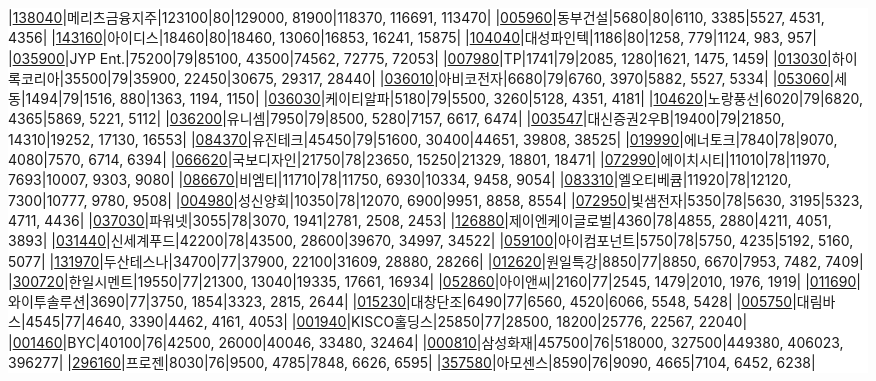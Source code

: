 |[138040](https://finance.daum.net/quotes/A138040)|메리츠금융지주|123100|80|129000, 81900|118370, 116691, 113470|
|[005960](https://finance.daum.net/quotes/A005960)|동부건설|5680|80|6110, 3385|5527, 4531, 4356|
|[143160](https://finance.daum.net/quotes/A143160)|아이디스|18460|80|18460, 13060|16853, 16241, 15875|
|[104040](https://finance.daum.net/quotes/A104040)|대성파인텍|1186|80|1258, 779|1124, 983, 957|
|[035900](https://finance.daum.net/quotes/A035900)|JYP Ent.|75200|79|85100, 43500|74562, 72775, 72053|
|[007980](https://finance.daum.net/quotes/A007980)|TP|1741|79|2085, 1280|1621, 1475, 1459|
|[013030](https://finance.daum.net/quotes/A013030)|하이록코리아|35500|79|35900, 22450|30675, 29317, 28440|
|[036010](https://finance.daum.net/quotes/A036010)|아비코전자|6680|79|6760, 3970|5882, 5527, 5334|
|[053060](https://finance.daum.net/quotes/A053060)|세동|1494|79|1516, 880|1363, 1194, 1150|
|[036030](https://finance.daum.net/quotes/A036030)|케이티알파|5180|79|5500, 3260|5128, 4351, 4181|
|[104620](https://finance.daum.net/quotes/A104620)|노랑풍선|6020|79|6820, 4365|5869, 5221, 5112|
|[036200](https://finance.daum.net/quotes/A036200)|유니셈|7950|79|8500, 5280|7157, 6617, 6474|
|[003547](https://finance.daum.net/quotes/A003547)|대신증권2우B|19400|79|21850, 14310|19252, 17130, 16553|
|[084370](https://finance.daum.net/quotes/A084370)|유진테크|45450|79|51600, 30400|44651, 39808, 38525|
|[019990](https://finance.daum.net/quotes/A019990)|에너토크|7840|78|9070, 4080|7570, 6714, 6394|
|[066620](https://finance.daum.net/quotes/A066620)|국보디자인|21750|78|23650, 15250|21329, 18801, 18471|
|[072990](https://finance.daum.net/quotes/A072990)|에이치시티|11010|78|11970, 7693|10007, 9303, 9080|
|[086670](https://finance.daum.net/quotes/A086670)|비엠티|11710|78|11750, 6930|10334, 9458, 9054|
|[083310](https://finance.daum.net/quotes/A083310)|엘오티베큠|11920|78|12120, 7300|10777, 9780, 9508|
|[004980](https://finance.daum.net/quotes/A004980)|성신양회|10350|78|12070, 6900|9951, 8858, 8554|
|[072950](https://finance.daum.net/quotes/A072950)|빛샘전자|5350|78|5630, 3195|5323, 4711, 4436|
|[037030](https://finance.daum.net/quotes/A037030)|파워넷|3055|78|3070, 1941|2781, 2508, 2453|
|[126880](https://finance.daum.net/quotes/A126880)|제이엔케이글로벌|4360|78|4855, 2880|4211, 4051, 3893|
|[031440](https://finance.daum.net/quotes/A031440)|신세계푸드|42200|78|43500, 28600|39670, 34997, 34522|
|[059100](https://finance.daum.net/quotes/A059100)|아이컴포넌트|5750|78|5750, 4235|5192, 5160, 5077|
|[131970](https://finance.daum.net/quotes/A131970)|두산테스나|34700|77|37900, 22100|31609, 28880, 28266|
|[012620](https://finance.daum.net/quotes/A012620)|원일특강|8850|77|8850, 6670|7953, 7482, 7409|
|[300720](https://finance.daum.net/quotes/A300720)|한일시멘트|19550|77|21300, 13040|19335, 17661, 16934|
|[052860](https://finance.daum.net/quotes/A052860)|아이앤씨|2160|77|2545, 1479|2010, 1976, 1919|
|[011690](https://finance.daum.net/quotes/A011690)|와이투솔루션|3690|77|3750, 1854|3323, 2815, 2644|
|[015230](https://finance.daum.net/quotes/A015230)|대창단조|6490|77|6560, 4520|6066, 5548, 5428|
|[005750](https://finance.daum.net/quotes/A005750)|대림바스|4545|77|4640, 3390|4462, 4161, 4053|
|[001940](https://finance.daum.net/quotes/A001940)|KISCO홀딩스|25850|77|28500, 18200|25776, 22567, 22040|
|[001460](https://finance.daum.net/quotes/A001460)|BYC|40100|76|42500, 26000|40046, 33480, 32464|
|[000810](https://finance.daum.net/quotes/A000810)|삼성화재|457500|76|518000, 327500|449380, 406023, 396277|
|[296160](https://finance.daum.net/quotes/A296160)|프로젠|8030|76|9500, 4785|7848, 6626, 6595|
|[357580](https://finance.daum.net/quotes/A357580)|아모센스|8590|76|9090, 4665|7104, 6452, 6238|